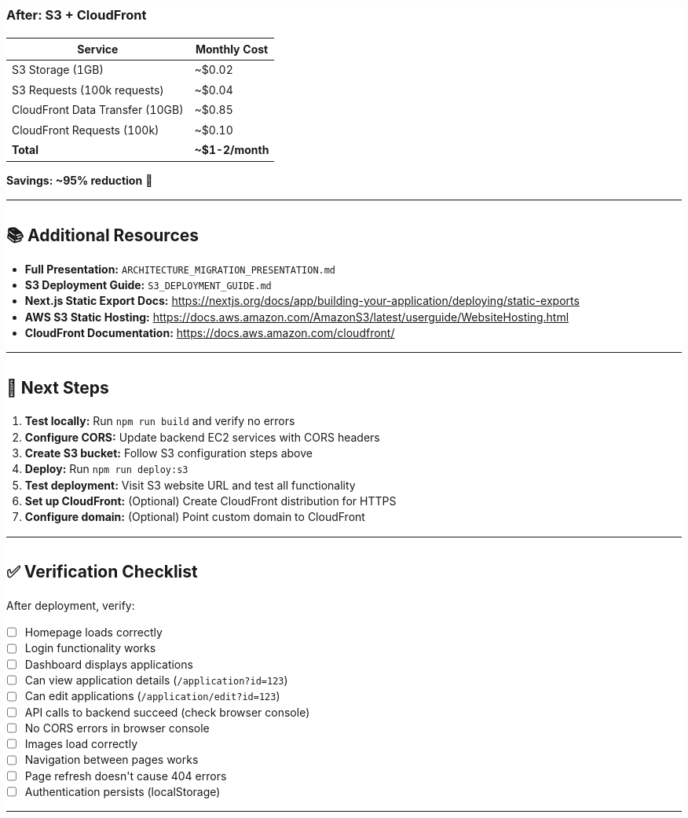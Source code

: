 ### After: S3 + CloudFront

| Service | Monthly Cost |
|---------|--------------|
| S3 Storage (1GB) | ~$0.02 |
| S3 Requests (100k requests) | ~$0.04 |
| CloudFront Data Transfer (10GB) | ~$0.85 |
| CloudFront Requests (100k) | ~$0.10 |
| **Total** | **~$1-2/month** |

**Savings: ~95% reduction** 🎉

---

## 📚 Additional Resources

- **Full Presentation:** `ARCHITECTURE_MIGRATION_PRESENTATION.md`
- **S3 Deployment Guide:** `S3_DEPLOYMENT_GUIDE.md`
- **Next.js Static Export Docs:** https://nextjs.org/docs/app/building-your-application/deploying/static-exports
- **AWS S3 Static Hosting:** https://docs.aws.amazon.com/AmazonS3/latest/userguide/WebsiteHosting.html
- **CloudFront Documentation:** https://docs.aws.amazon.com/cloudfront/

---

## 🎯 Next Steps

1. **Test locally:** Run `npm run build` and verify no errors
2. **Configure CORS:** Update backend EC2 services with CORS headers
3. **Create S3 bucket:** Follow S3 configuration steps above
4. **Deploy:** Run `npm run deploy:s3`
5. **Test deployment:** Visit S3 website URL and test all functionality
6. **Set up CloudFront:** (Optional) Create CloudFront distribution for HTTPS
7. **Configure domain:** (Optional) Point custom domain to CloudFront

---

## ✅ Verification Checklist

After deployment, verify:

- [ ] Homepage loads correctly
- [ ] Login functionality works
- [ ] Dashboard displays applications
- [ ] Can view application details (`/application?id=123`)
- [ ] Can edit applications (`/application/edit?id=123`)
- [ ] API calls to backend succeed (check browser console)
- [ ] No CORS errors in browser console
- [ ] Images load correctly
- [ ] Navigation between pages works
- [ ] Page refresh doesn't cause 404 errors
- [ ] Authentication persists (localStorage)

---